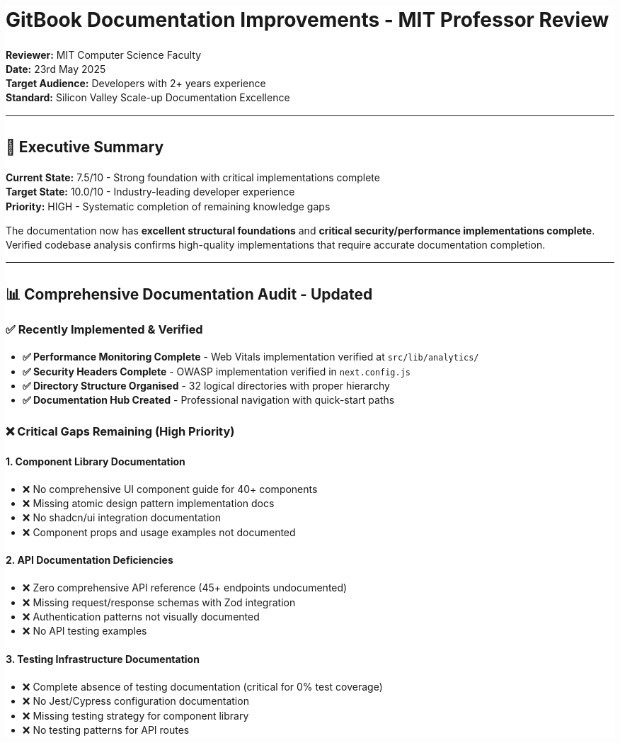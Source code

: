# GitBook Documentation Improvements - MIT Professor Review

**Reviewer:** MIT Computer Science Faculty  
**Date:** 23rd May 2025  
**Target Audience:** Developers with 2+ years experience  
**Standard:** Silicon Valley Scale-up Documentation Excellence

---

## 🎯 Executive Summary

**Current State:** 7.5/10 - Strong foundation with critical implementations complete  
**Target State:** 10.0/10 - Industry-leading developer experience  
**Priority:** HIGH - Systematic completion of remaining knowledge gaps

The documentation now has **excellent structural foundations** and **critical security/performance implementations complete**. Verified codebase analysis confirms high-quality implementations that require accurate documentation completion.

---

## 📊 Comprehensive Documentation Audit - Updated

### ✅ **Recently Implemented & Verified**

- **✅ Performance Monitoring Complete** - Web Vitals implementation verified at `src/lib/analytics/`
- **✅ Security Headers Complete** - OWASP implementation verified in `next.config.js`
- **✅ Directory Structure Organised** - 32 logical directories with proper hierarchy
- **✅ Documentation Hub Created** - Professional navigation with quick-start paths

### ❌ **Critical Gaps Remaining (High Priority)**

#### 1. **Component Library Documentation**

- ❌ No comprehensive UI component guide for 40+ components
- ❌ Missing atomic design pattern implementation docs
- ❌ No shadcn/ui integration documentation
- ❌ Component props and usage examples not documented

#### 2. **API Documentation Deficiencies**

- ❌ Zero comprehensive API reference (45+ endpoints undocumented)
- ❌ Missing request/response schemas with Zod integration
- ❌ Authentication patterns not visually documented
- ❌ No API testing examples

#### 3. **Testing Infrastructure Documentation**

- ❌ Complete absence of testing documentation (critical for 0% test coverage)
- ❌ No Jest/Cypress configuration documentation
- ❌ Missing testing strategy for component library
- ❌ No testing patterns for API routes
